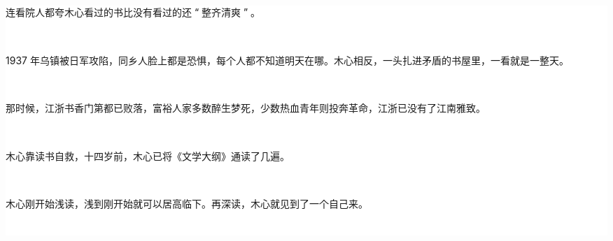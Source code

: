    连看院人都夸木心看过的书比没有看过的还
  </span>
  <span class="s2">
   “
  </span>
  <span class="s1">
   整齐清爽
  </span>
  <span class="s2">
   ”
  </span>
  <span class="s1">
   。
  </span>
 </p>
 <p class="p1">
  <span class="s1">
  </span>
  <br/>
 </p>
 <p class="p2">
  <span class="s2">
   1937
  </span>
  <span class="s1">
   年乌镇被日军攻陷，同乡人脸上都是恐惧，每个人都不知道明天在哪。木心相反，一头扎进矛盾的书屋里，一看就是一整天。
  </span>
 </p>
 <p class="p1">
  <span class="s1">
  </span>
  <br/>
 </p>
 <p class="p2">
  <span class="s1">
   那时候，江浙书香门第都已败落，富裕人家多数醉生梦死，少数热血青年则投奔革命，江浙已没有了江南雅致。
  </span>
 </p>
 <p class="p1">
  <span class="s1">
  </span>
  <br/>
 </p>
 <p class="p2">
  <span class="s1">
   木心靠读书自救，十四岁前，木心已将《文学大纲》通读了几遍。
  </span>
 </p>
 <p class="p1">
  <span class="s1">
  </span>
  <br/>
 </p>
 <p class="p2">
  <span class="s1">
   木心刚开始浅读，浅到刚开始就可以居高临下。再深读，木心就见到了一个自己来。
  </span>
 </p>
 <p class="p1">
  <span class="s1">
  </span>
  <br/>
 </p>
 <p class="p2">